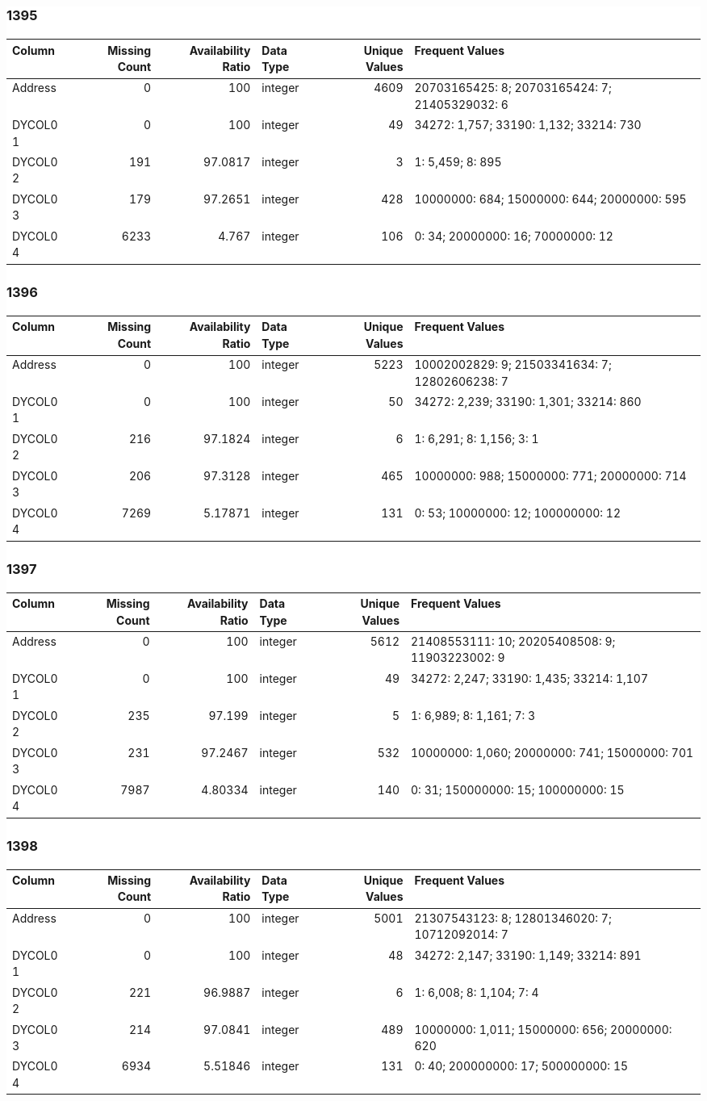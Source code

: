 
### 1395

| Column   |   Missing Count |   Availability Ratio | Data Type   |   Unique Values | Frequent Values                                |
|:---------|----------------:|---------------------:|:------------|----------------:|:-----------------------------------------------|
| Address  |               0 |             100      | integer     |            4609 | 20703165425: 8; 20703165424: 7; 21405329032: 6 |
| DYCOL01  |               0 |             100      | integer     |              49 | 34272: 1,757; 33190: 1,132; 33214: 730         |
| DYCOL02  |             191 |              97.0817 | integer     |               3 | 1: 5,459; 8: 895                               |
| DYCOL03  |             179 |              97.2651 | integer     |             428 | 10000000: 684; 15000000: 644; 20000000: 595    |
| DYCOL04  |            6233 |               4.767  | integer     |             106 | 0: 34; 20000000: 16; 70000000: 12              |


### 1396

| Column   |   Missing Count |   Availability Ratio | Data Type   |   Unique Values | Frequent Values                                |
|:---------|----------------:|---------------------:|:------------|----------------:|:-----------------------------------------------|
| Address  |               0 |            100       | integer     |            5223 | 10002002829: 9; 21503341634: 7; 12802606238: 7 |
| DYCOL01  |               0 |            100       | integer     |              50 | 34272: 2,239; 33190: 1,301; 33214: 860         |
| DYCOL02  |             216 |             97.1824  | integer     |               6 | 1: 6,291; 8: 1,156; 3: 1                       |
| DYCOL03  |             206 |             97.3128  | integer     |             465 | 10000000: 988; 15000000: 771; 20000000: 714    |
| DYCOL04  |            7269 |              5.17871 | integer     |             131 | 0: 53; 10000000: 12; 100000000: 12             |


### 1397

| Column   |   Missing Count |   Availability Ratio | Data Type   |   Unique Values | Frequent Values                                 |
|:---------|----------------:|---------------------:|:------------|----------------:|:------------------------------------------------|
| Address  |               0 |            100       | integer     |            5612 | 21408553111: 10; 20205408508: 9; 11903223002: 9 |
| DYCOL01  |               0 |            100       | integer     |              49 | 34272: 2,247; 33190: 1,435; 33214: 1,107        |
| DYCOL02  |             235 |             97.199   | integer     |               5 | 1: 6,989; 8: 1,161; 7: 3                        |
| DYCOL03  |             231 |             97.2467  | integer     |             532 | 10000000: 1,060; 20000000: 741; 15000000: 701   |
| DYCOL04  |            7987 |              4.80334 | integer     |             140 | 0: 31; 150000000: 15; 100000000: 15             |


### 1398

| Column   |   Missing Count |   Availability Ratio | Data Type   |   Unique Values | Frequent Values                                |
|:---------|----------------:|---------------------:|:------------|----------------:|:-----------------------------------------------|
| Address  |               0 |            100       | integer     |            5001 | 21307543123: 8; 12801346020: 7; 10712092014: 7 |
| DYCOL01  |               0 |            100       | integer     |              48 | 34272: 2,147; 33190: 1,149; 33214: 891         |
| DYCOL02  |             221 |             96.9887  | integer     |               6 | 1: 6,008; 8: 1,104; 7: 4                       |
| DYCOL03  |             214 |             97.0841  | integer     |             489 | 10000000: 1,011; 15000000: 656; 20000000: 620  |
| DYCOL04  |            6934 |              5.51846 | integer     |             131 | 0: 40; 200000000: 17; 500000000: 15            |
